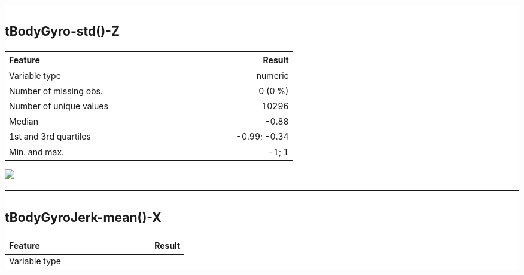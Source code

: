 ------------------------------------------------------------------------

tBodyGyro-std()-Z
-----------------

<table style="width:56%;">
<colgroup>
<col width="36%" />
<col width="19%" />
</colgroup>
<thead>
<tr class="header">
<th align="left">Feature</th>
<th align="right">Result</th>
</tr>
</thead>
<tbody>
<tr class="odd">
<td align="left">Variable type</td>
<td align="right">numeric</td>
</tr>
<tr class="even">
<td align="left">Number of missing obs.</td>
<td align="right">0 (0 %)</td>
</tr>
<tr class="odd">
<td align="left">Number of unique values</td>
<td align="right">10296</td>
</tr>
<tr class="even">
<td align="left">Median</td>
<td align="right">-0.88</td>
</tr>
<tr class="odd">
<td align="left">1st and 3rd quartiles</td>
<td align="right">-0.99; -0.34</td>
</tr>
<tr class="even">
<td align="left">Min. and max.</td>
<td align="right">-1; 1</td>
</tr>
</tbody>
</table>

![](codebook_mean_std_dataset_BKUP_files/figure-markdown_strict/Var-26-tBodyGyro-std()-Z-1.png)

------------------------------------------------------------------------

tBodyGyroJerk-mean()-X
----------------------

<table style="width:56%;">
<colgroup>
<col width="36%" />
<col width="19%" />
</colgroup>
<thead>
<tr class="header">
<th align="left">Feature</th>
<th align="right">Result</th>
</tr>
</thead>
<tbody>
<tr class="odd">
<td align="left">Variable type</td>